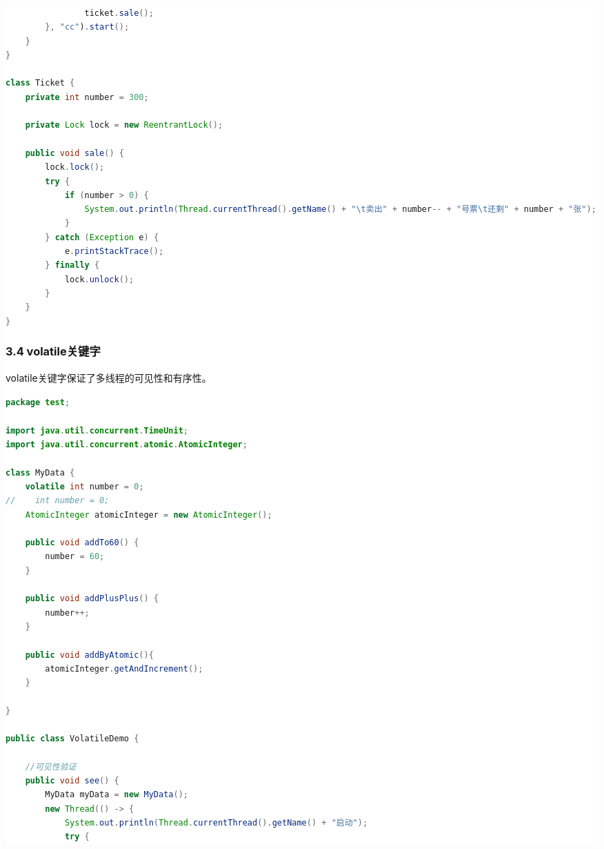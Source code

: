 ```java
                ticket.sale();
        }, "cc").start();
    }
}

class Ticket {
    private int number = 300;

    private Lock lock = new ReentrantLock();

    public void sale() {
        lock.lock();
        try {
            if (number > 0) {
                System.out.println(Thread.currentThread().getName() + "\t卖出" + number-- + "号票\t还剩" + number + "张");
            }
        } catch (Exception e) {
            e.printStackTrace();
        } finally {
            lock.unlock();
        }
    }
}

```

### 3.4 volatile关键字

volatile关键字保证了多线程的可见性和有序性。

```JAVA
package test;

import java.util.concurrent.TimeUnit;
import java.util.concurrent.atomic.AtomicInteger;

class MyData {
    volatile int number = 0;
//    int number = 0;
    AtomicInteger atomicInteger = new AtomicInteger();

    public void addTo60() {
        number = 60;
    }

    public void addPlusPlus() {
        number++;
    }

    public void addByAtomic(){
        atomicInteger.getAndIncrement();
    }

}

public class VolatileDemo {

    //可见性验证
    public void see() {
        MyData myData = new MyData();
        new Thread(() -> {
            System.out.println(Thread.currentThread().getName() + "启动");
            try {
```